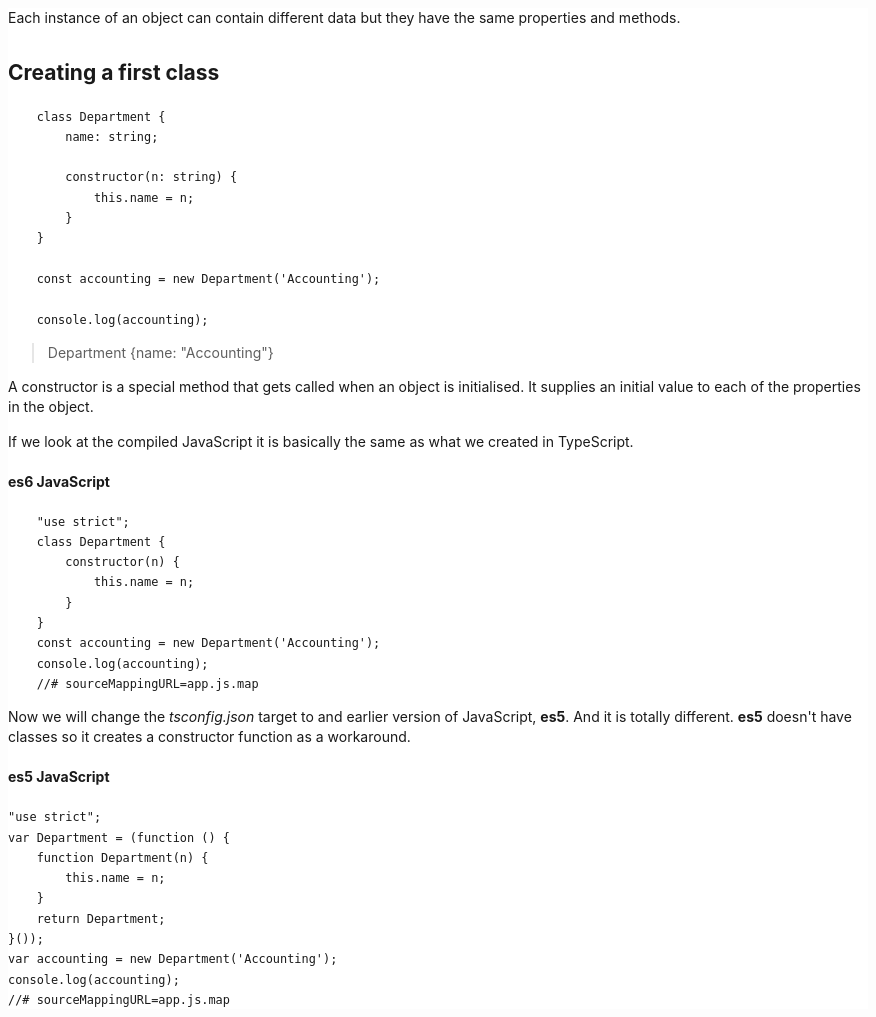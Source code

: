 Each instance of an object can contain different data but they have the same properties and methods.

## Creating a first class

```
    class Department {
        name: string;

        constructor(n: string) {
            this.name = n;
        }
    }

    const accounting = new Department('Accounting');

    console.log(accounting);
```

> Department {name: "Accounting"}

A constructor is a special method that gets called when an object is initialised. It supplies an initial value to each of the properties in the object.

If we look at the compiled JavaScript it is basically the same as what we created in TypeScript.

#### es6 JavaScript

```
    "use strict";
    class Department {
        constructor(n) {
            this.name = n;
        }
    }
    const accounting = new Department('Accounting');
    console.log(accounting);
    //# sourceMappingURL=app.js.map
```

Now we will change the *tsconfig.json* target to and earlier version of JavaScript, **es5**. And it is totally different. **es5** doesn't have classes so it creates a constructor function as a workaround.

#### es5 JavaScript

```
"use strict";
var Department = (function () {
    function Department(n) {
        this.name = n;
    }
    return Department;
}());
var accounting = new Department('Accounting');
console.log(accounting);
//# sourceMappingURL=app.js.map
```
